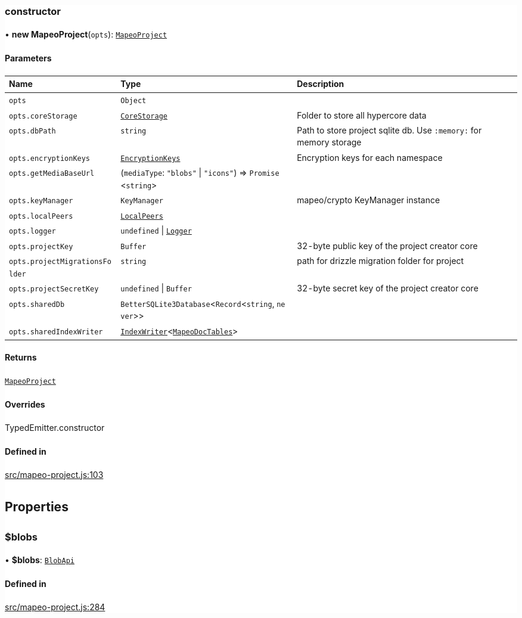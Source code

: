 ### constructor

• **new MapeoProject**(`opts`): [`MapeoProject`](mapeo_project.MapeoProject.md)

#### Parameters

| Name | Type | Description |
| :------ | :------ | :------ |
| `opts` | `Object` |  |
| `opts.coreStorage` | [`CoreStorage`](../modules/types.md#corestorage) | Folder to store all hypercore data |
| `opts.dbPath` | `string` | Path to store project sqlite db. Use `:memory:` for memory storage |
| `opts.encryptionKeys` | [`EncryptionKeys`](../interfaces/generated_keys.EncryptionKeys.md) | Encryption keys for each namespace |
| `opts.getMediaBaseUrl` | (`mediaType`: ``"blobs"`` \| ``"icons"``) => `Promise`\<`string`\> |  |
| `opts.keyManager` | `KeyManager` | mapeo/crypto KeyManager instance |
| `opts.localPeers` | [`LocalPeers`](local_peers.LocalPeers.md) |  |
| `opts.logger` | `undefined` \| [`Logger`](logger.Logger.md) |  |
| `opts.projectKey` | `Buffer` | 32-byte public key of the project creator core |
| `opts.projectMigrationsFolder` | `string` | path for drizzle migration folder for project |
| `opts.projectSecretKey` | `undefined` \| `Buffer` | 32-byte secret key of the project creator core |
| `opts.sharedDb` | `BetterSQLite3Database`\<`Record`\<`string`, `never`\>\> |  |
| `opts.sharedIndexWriter` | [`IndexWriter`](index_writer.IndexWriter.md)\<[`MapeoDocTables`](../modules/index_writer.md#mapeodoctables)\> |  |

#### Returns

[`MapeoProject`](mapeo_project.MapeoProject.md)

#### Overrides

TypedEmitter.constructor

#### Defined in

[src/mapeo-project.js:103](https://github.com/digidem/mapeo-core-next/blob/53dc843a45bb963f7a880f5f7973107d5b1fb99c/src/mapeo-project.js#L103)

## Properties

### $blobs

• **$blobs**: [`BlobApi`](blob_api.BlobApi.md)

#### Defined in

[src/mapeo-project.js:284](https://github.com/digidem/mapeo-core-next/blob/53dc843a45bb963f7a880f5f7973107d5b1fb99c/src/mapeo-project.js#L284)
